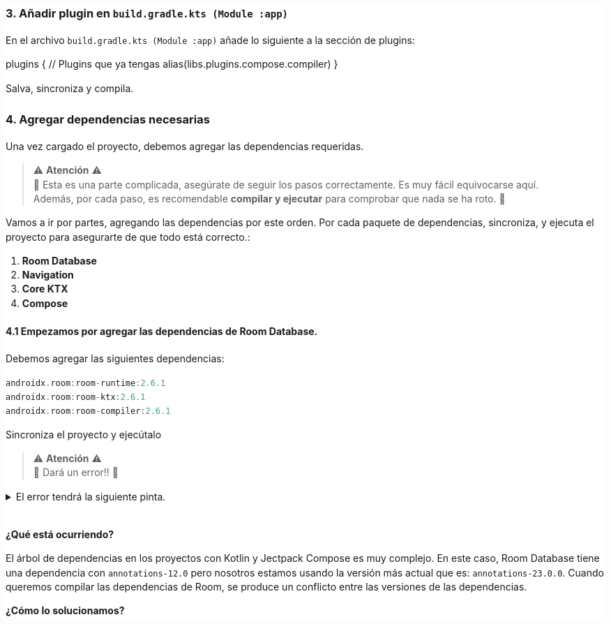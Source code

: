### 3. Añadir plugin en `build.gradle.kts (Module :app)`

En el archivo `build.gradle.kts (Module :app)` añade lo siguiente a la sección de plugins:

plugins {
   // Plugins que ya tengas
   alias(libs.plugins.compose.compiler)
}

Salva, sincroniza y compila.

### 4. Agregar dependencias necesarias

Una vez cargado el proyecto, debemos agregar las dependencias requeridas.

> ⚠️ **Atención** ⚠️  
> 🚨 Esta es una parte complicada, asegúrate de seguir los pasos correctamente. Es muy fácil equivocarse aquí.  
> Además, por cada paso, es recomendable **compilar y ejecutar** para comprobar que nada se ha roto. 🚨

Vamos a ir por partes, agregando las dependencias por este orden. Por cada paquete de dependencias, sincroniza, y ejecuta el proyecto para asegurarte de que todo está correcto.:

1. **Room Database**
2. **Navigation**
3. **Core KTX**
4. **Compose**

#### 4.1 Empezamos por agregar las dependencias de **Room Database**.

Debemos agregar las siguientes dependencias:

```kotlin
androidx.room:room-runtime:2.6.1
androidx.room:room-ktx:2.6.1
androidx.room:room-compiler:2.6.1
```	

Sincroniza el proyecto y ejecútalo
> ⚠️ **Atención** ⚠️  
> 🚨 Dará un error!! 🚨

 

<details><summary>El error tendrá la siguiente pinta.</summary></details>
<br>

**¿Qué está ocurriendo?**

El árbol de dependencias en los proyectos con Kotlin y Jectpack Compose es muy complejo. En este caso, Room Database tiene una dependencia con `annotations-12.0` pero nosotros estamos usando la versión más actual que es: `annotations-23.0.0`. Cuando queremos compilar las dependencias de Room, se produce un conflicto entre las versiones de las dependencias.

**¿Cómo lo solucionamos?**
